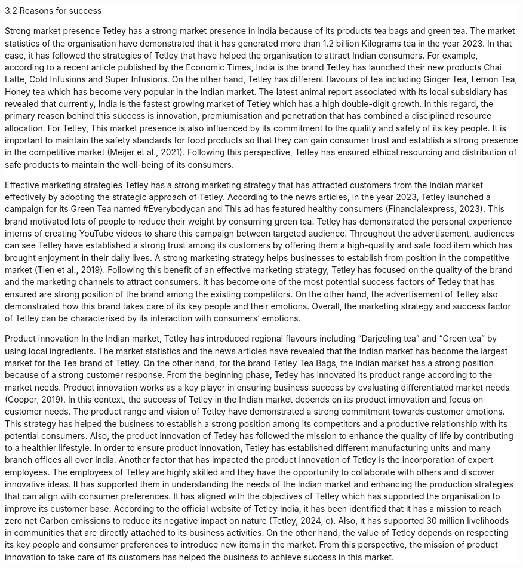 3.2 Reasons for success

Strong market presence
Tetley has a strong market presence in India because of its products tea bags and green tea. The market statistics of the organisation have demonstrated that it has generated more than 1.2 billion Kilograms tea in the year 2023. In that case, it has followed the strategies of Tetley that have helped the organisation to attract Indian consumers. For example, according to a recent article published by the Economic Times, India is the brand Tetley has launched their new products Chai Latte, Cold Infusions and Super Infusions. On the other hand, Tetley has different flavours of tea including Ginger Tea, Lemon Tea, Honey tea which has become very popular in the Indian market. The latest animal report associated with its local subsidiary has revealed that currently, India is the fastest growing market of Tetley which has a high double-digit growth. In this regard, the primary reason behind this success is innovation, premiumisation and penetration that has combined a disciplined resource allocation.  For Tetley, This market presence is also influenced by its commitment to the quality and safety of its key people. It is important to maintain the safety standards for food products so that they can gain consumer trust and establish a strong presence in the competitive market (Meijer et al., 2021). Following this perspective, Tetley has ensured ethical resourcing and distribution of safe products to maintain the well-being of its consumers. 

Effective marketing strategies
Tetley has a strong marketing strategy that has attracted customers from the Indian market effectively by adopting the strategic approach of Tetley. According to the news articles, in the year 2023, Tetley launched a campaign for its Green Tea named #Everybodycan and This ad has featured healthy consumers (Financialexpress, 2023). This brand motivated lots of people to reduce their weight by consuming green tea. Tetley has demonstrated the personal experience interns of creating YouTube videos to share this campaign between targeted audience. Throughout the advertisement, audiences can see Tetley have established a strong trust among its customers by offering them a high-quality and safe food item which has brought enjoyment in their daily lives. A strong marketing strategy helps businesses to establish from position in the competitive market (Tien et al., 2019). Following this benefit of an effective marketing strategy, Tetley has focused on the quality of the brand and the marketing channels to attract consumers. It has become one of the most potential success factors of Tetley that has ensured are strong position of the brand among the existing competitors. On the other hand, the advertisement of Tetley also demonstrated how this brand takes care of its key people and their emotions. Overall, the marketing strategy and success factor of Tetley can be characterised by its interaction with consumers’ emotions. 

Product innovation
In the Indian market, Tetley has introduced regional flavours including “Darjeeling tea” and “Green tea” by using local ingredients. The market statistics and the news articles have revealed that the Indian market has become the largest market for the Tea brand of Tetley. On the other hand, for the brand Tetley Tea Bags, the Indian market has a strong position because of a strong customer response. From the beginning phase, Tetley has innovated its product range according to the market needs. Product innovation works as a key player in ensuring business success by evaluating differentiated market needs (Cooper, 2019). In this context, the success of Tetley in the Indian market depends on its product innovation and focus on customer needs. The product range and vision of Tetley have demonstrated a strong commitment towards customer emotions. This strategy has helped the business to establish a strong position among its competitors and a productive relationship with its potential consumers. 
Also, the product innovation of Tetley has followed the mission to enhance the quality of life by contributing to a healthier lifestyle. In order to ensure product innovation, Tetley has established different manufacturing units and many branch offices all over India. Another factor that has impacted the product innovation of Tetley is the incorporation of expert employees. The employees of Tetley are highly skilled and they have the opportunity to collaborate with others and discover innovative ideas. It has supported them in understanding the needs of the Indian market and enhancing the production strategies that can align with consumer preferences. It has aligned with the objectives of Tetley which has supported the organisation to improve its customer base. According to the official website of Tetley India, it has been identified that it has a mission to reach zero net Carbon emissions to reduce its negative impact on nature (Tetley, 2024, c). Also, it has supported 30 million livelihoods in communities that are directly attached to its business activities. On the other hand, the value of Tetley depends on respecting its key people and consumer preferences to introduce new items in the market. From this perspective, the mission of product innovation to take care of its customers has helped the business to achieve success in this market. 
